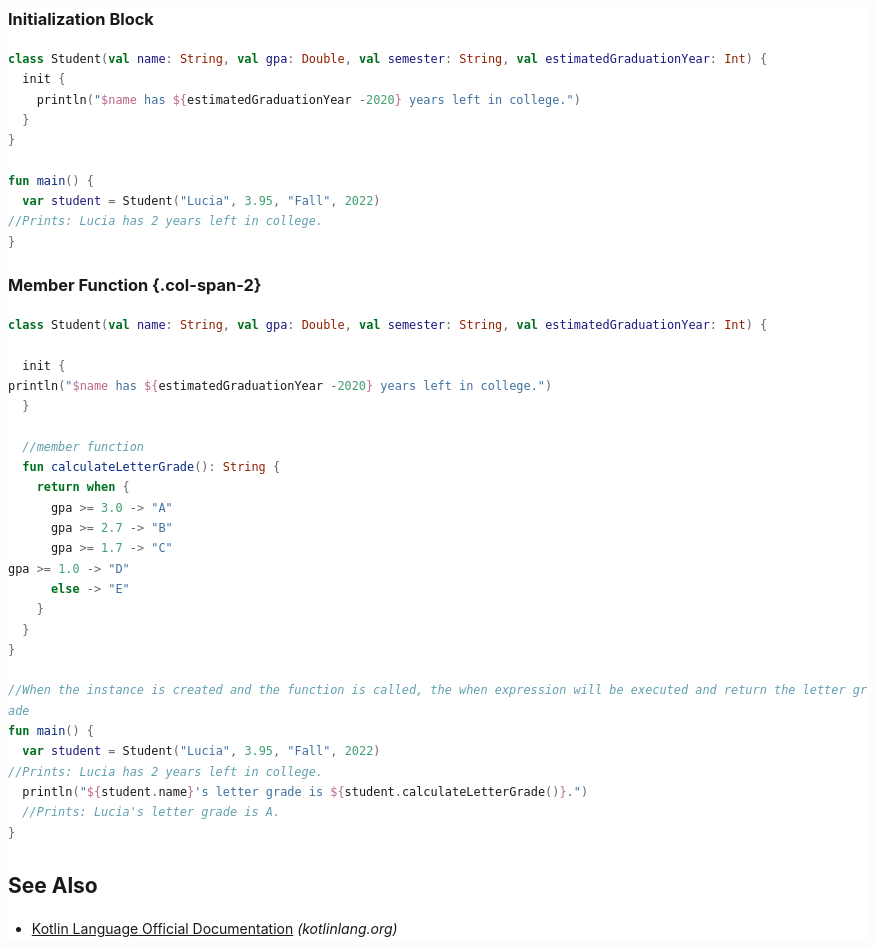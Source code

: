 

### Initialization Block

```kotlin {.wrap}
class Student(val name: String, val gpa: Double, val semester: String, val estimatedGraduationYear: Int) {
  init {
    println("$name has ${estimatedGraduationYear -2020} years left in college.")
  }
}

fun main() {
  var student = Student("Lucia", 3.95, "Fall", 2022)
//Prints: Lucia has 2 years left in college. 
}
```



### Member Function {.col-span-2}

```kotlin {.wrap} 
class Student(val name: String, val gpa: Double, val semester: String, val estimatedGraduationYear: Int) {

  init {
println("$name has ${estimatedGraduationYear -2020} years left in college.")
  }

  //member function
  fun calculateLetterGrade(): String {
    return when {
      gpa >= 3.0 -> "A"
      gpa >= 2.7 -> "B"
      gpa >= 1.7 -> "C"
gpa >= 1.0 -> "D"
      else -> "E"
    }
  }
}

//When the instance is created and the function is called, the when expression will be executed and return the letter grade
fun main() {
  var student = Student("Lucia", 3.95, "Fall", 2022)
//Prints: Lucia has 2 years left in college.
  println("${student.name}'s letter grade is ${student.calculateLetterGrade()}.")
  //Prints: Lucia's letter grade is A.
}
```

See Also
---

- [Kotlin Language Official Documentation](https://kotlinlang.org/) _(kotlinlang.org)_
